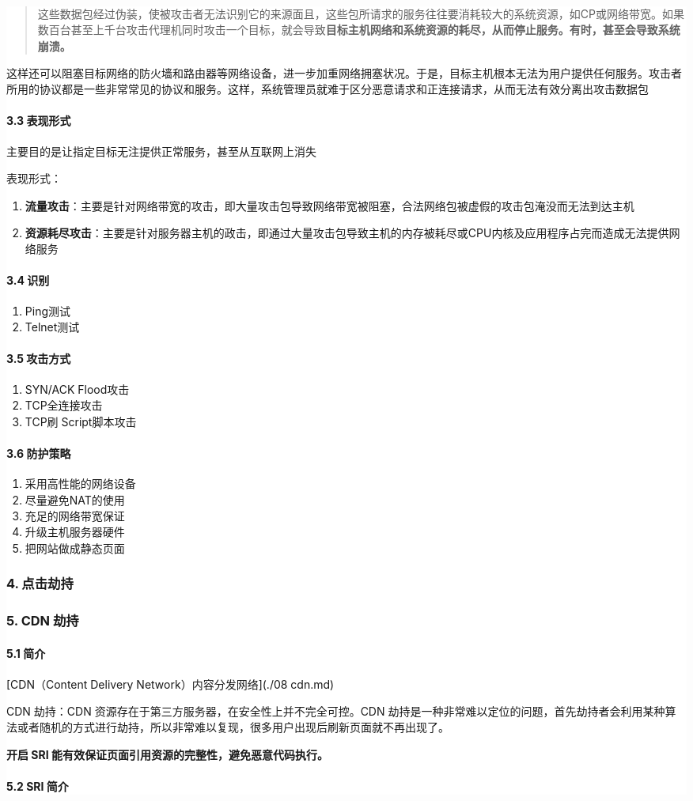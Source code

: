    > 这些数据包经过伪装，使被攻击者无法识别它的来源面且，这些包所请求的服务往往要消耗较大的系统资源，如CP或网络带宽。如果数百台甚至上千台攻击代理机同时攻击一个目标，就会导致**目标主机网络和系统资源的耗尽，从而停止服务。有时，甚至会导致系统崩溃。**



这样还可以阻塞目标网络的防火墙和路由器等网络设备，进一步加重网络拥塞状况。于是，目标主机根本无法为用户提供任何服务。攻击者所用的协议都是一些非常常见的协议和服务。这样，系统管理员就难于区分恶意请求和正连接请求，从而无法有效分离出攻击数据包



#### 3.3 表现形式

主要目的是让指定目标无注提供正常服务，甚至从互联网上消失

表现形式：

1. **流量攻击**：主要是针对网络带宽的攻击，即大量攻击包导致网络带宽被阻塞，合法网络包被虚假的攻击包淹没而无法到达主机

2. **资源耗尽攻击**：主要是针对服务器主机的政击，即通过大量攻击包导致主机的内存被耗尽或CPU内核及应用程序占完而造成无法提供网络服务



#### 3.4 识别

1.  Ping测试
2.  Telnet测试



#### 3.5 攻击方式

1. SYN/ACK Flood攻击
2. TCP全连接攻击
3. TCP刷 Script脚本攻击



#### 3.6 防护策略

1.  采用高性能的网络设备
2. 尽量避免NAT的使用
3. 充足的网络带宽保证
4. 升级主机服务器硬件
5. 把网站做成静态页面



### 4. 点击劫持 

### 5. CDN 劫持

#### 5.1 简介

[CDN（Content Delivery Network）内容分发网络](./08 cdn.md)

CDN 劫持：CDN 资源存在于第三方服务器，在安全性上并不完全可控。CDN 劫持是一种非常难以定位的问题，首先劫持者会利用某种算法或者随机的方式进行劫持，所以非常难以复现，很多用户出现后刷新页面就不再出现了。

**开启 SRI 能有效保证页面引用资源的完整性，避免恶意代码执行。**



#### 5.2 SRI 简介

